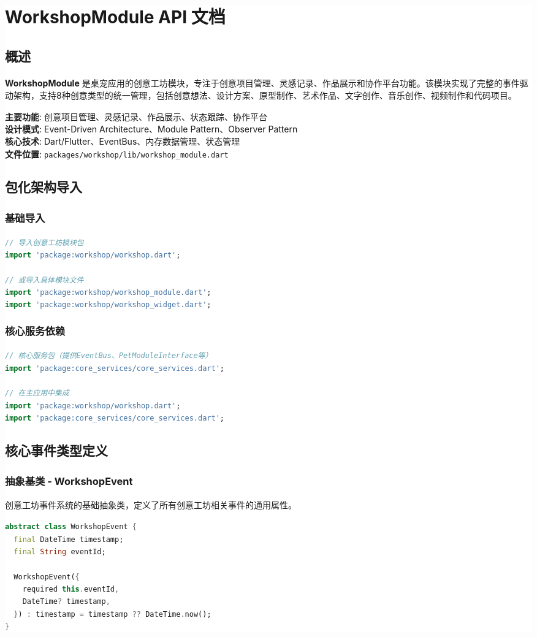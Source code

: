 # WorkshopModule API 文档

## 概述

**WorkshopModule** 是桌宠应用的创意工坊模块，专注于创意项目管理、灵感记录、作品展示和协作平台功能。该模块实现了完整的事件驱动架构，支持8种创意类型的统一管理，包括创意想法、设计方案、原型制作、艺术作品、文字创作、音乐创作、视频制作和代码项目。

**主要功能**: 创意项目管理、灵感记录、作品展示、状态跟踪、协作平台  
**设计模式**: Event-Driven Architecture、Module Pattern、Observer Pattern  
**核心技术**: Dart/Flutter、EventBus、内存数据管理、状态管理  
**文件位置**: `packages/workshop/lib/workshop_module.dart`

## 包化架构导入

### 基础导入
```dart
// 导入创意工坊模块包
import 'package:workshop/workshop.dart';

// 或导入具体模块文件
import 'package:workshop/workshop_module.dart';
import 'package:workshop/workshop_widget.dart';
```

### 核心服务依赖
```dart
// 核心服务包（提供EventBus、PetModuleInterface等）
import 'package:core_services/core_services.dart';

// 在主应用中集成
import 'package:workshop/workshop.dart';
import 'package:core_services/core_services.dart';
```

## 核心事件类型定义

### 抽象基类 - WorkshopEvent

创意工坊事件系统的基础抽象类，定义了所有创意工坊相关事件的通用属性。

```dart
abstract class WorkshopEvent {
  final DateTime timestamp;
  final String eventId;
  
  WorkshopEvent({
    required this.eventId,
    DateTime? timestamp,
  }) : timestamp = timestamp ?? DateTime.now();
}
```

